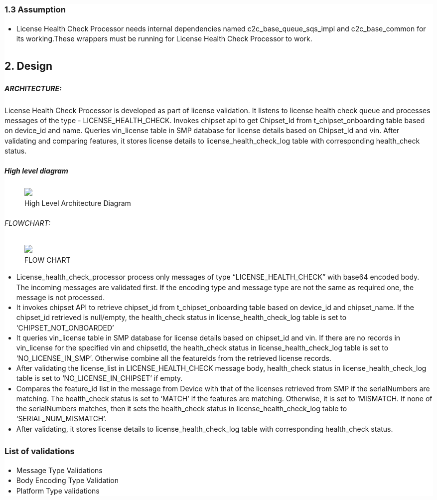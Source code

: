### <a id="_Assumption"></a>1.3 Assumption 

* License Health Check Processor needs internal dependencies named c2c_base_queue_sqs_impl and c2c_base_common for its working.These wrappers must be running for License Health Check Processor to work.

## <a id="_Design"></a>2. Design

##### ARCHITECTURE:

License Health Check Processor is developed as part of license validation. It listens to license health check queue and processes messages of the type - LICENSE_HEALTH_CHECK. Invokes chipset api to get Chipset_Id from t_chipset_onboarding table based on device_id and name. Queries vin_license table in SMP database for license details based on Chipset_Id and vin. After validating and comparing features, it stores license details to license_health_check_log table with corresponding health_check status.  
##### High level diagram
 <figure>
    <img src="../../../assets/license_health_check_architechtural_diagram.png" width="700" />
		<figcaption>High Level Architecture Diagram</figcaption>
 </figure>

###### FLOWCHART:

 <figure>
	<img src="../../../assets/licensehealthcheckflowchart.png" width="700" />
		<figcaption>FLOW CHART</figcaption>
 </figure>

*	License_health_check_processor process only messages of type “LICENSE_HEALTH_CHECK” with base64 encoded body. The incoming messages are validated first. If the encoding type and message type are not the same as required one, the message is not processed. 
*	It invokes chipset API to retrieve chipset_id from t_chipset_onboarding table based on device_id and chipset_name. If the chipset_id retrieved is null/empty, the health_check status in license_health_check_log table is set to ‘CHIPSET_NOT_ONBOARDED’ 
*	It queries vin_license table in SMP database for license details based on chipset_id and vin. If there are no records in vin_license for the specified vin and chipsetId, the health_check status in license_health_check_log table is set to ‘NO_LICENSE_IN_SMP’. Otherwise combine all the featureIds from the retrieved license records. 
*	After validating the license_list in LICENSE_HEALTH_CHECK message body, health_check status in license_health_check_log table is set to ‘NO_LICENSE_IN_CHIPSET’ if empty.  
*	Compares the feature_id list in the message from Device with that of the licenses retrieved from SMP if the serialNumbers are matching. The health_check status is set to ‘MATCH’ if the features are matching. Otherwise, it is set to ‘MISMATCH. If none of the serialNumbers matches, then it sets the health_check status in license_health_check_log table to ‘SERIAL_NUM_MISMATCH’. 
*	After validating, it stores license details to license_health_check_log table with corresponding health_check status. 

### List of validations

*	Message Type Validations
*	Body Encoding Type Validation 
*	Platform Type validations

